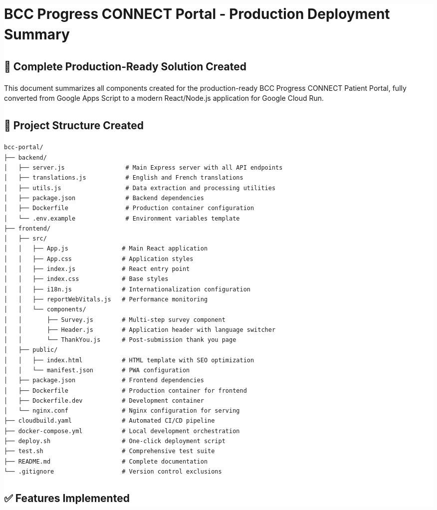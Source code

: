 # BCC Progress CONNECT Portal - Production Deployment Summary

## 🎉 Complete Production-Ready Solution Created

This document summarizes all components created for the production-ready BCC Progress CONNECT Patient Portal, fully converted from Google Apps Script to a modern React/Node.js application for Google Cloud Run.

## 📁 Project Structure Created

```
bcc-portal/
├── backend/
│   ├── server.js                 # Main Express server with all API endpoints
│   ├── translations.js           # English and French translations
│   ├── utils.js                  # Data extraction and processing utilities
│   ├── package.json              # Backend dependencies
│   ├── Dockerfile                # Production container configuration
│   └── .env.example              # Environment variables template
├── frontend/
│   ├── src/
│   │   ├── App.js               # Main React application
│   │   ├── App.css              # Application styles
│   │   ├── index.js             # React entry point
│   │   ├── index.css            # Base styles
│   │   ├── i18n.js              # Internationalization configuration
│   │   ├── reportWebVitals.js   # Performance monitoring
│   │   └── components/
│   │       ├── Survey.js        # Multi-step survey component
│   │       ├── Header.js        # Application header with language switcher
│   │       └── ThankYou.js      # Post-submission thank you page
│   ├── public/
│   │   ├── index.html           # HTML template with SEO optimization
│   │   └── manifest.json        # PWA configuration
│   ├── package.json             # Frontend dependencies
│   ├── Dockerfile               # Production container for frontend
│   ├── Dockerfile.dev           # Development container
│   └── nginx.conf               # Nginx configuration for serving
├── cloudbuild.yaml              # Automated CI/CD pipeline
├── docker-compose.yml           # Local development orchestration
├── deploy.sh                    # One-click deployment script
├── test.sh                      # Comprehensive test suite
├── README.md                    # Complete documentation
└── .gitignore                   # Version control exclusions
```

## ✅ Features Implemented
